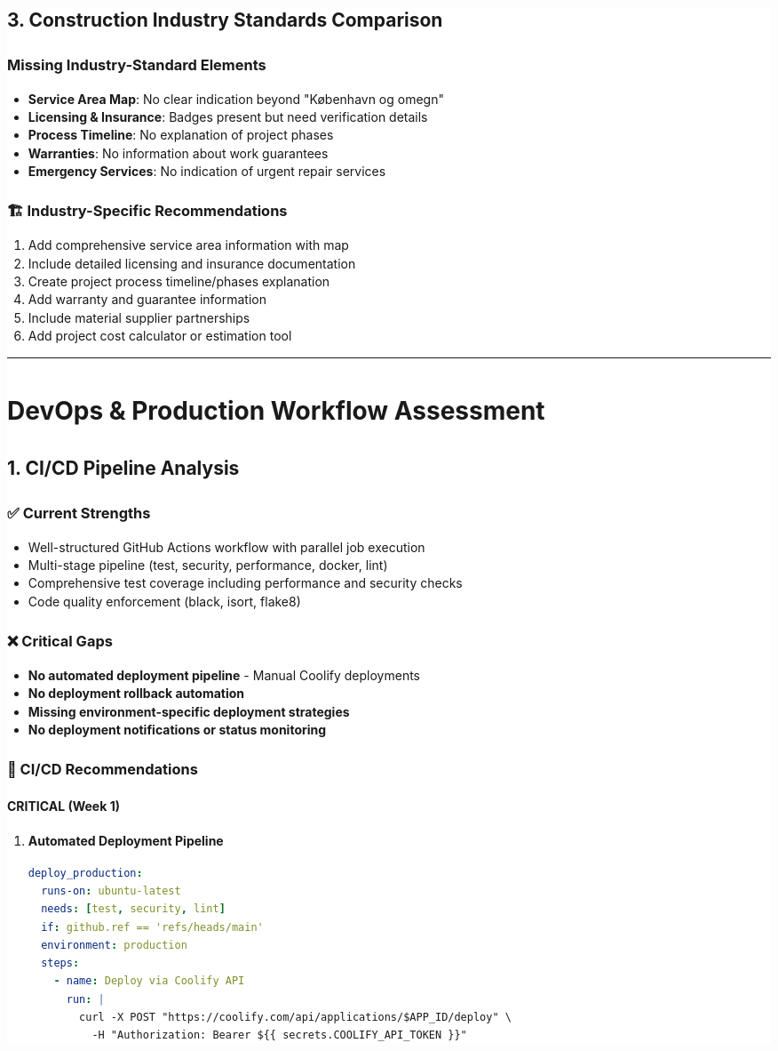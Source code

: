 ## 3. Construction Industry Standards Comparison

### Missing Industry-Standard Elements
- **Service Area Map**: No clear indication beyond "København og omegn"
- **Licensing & Insurance**: Badges present but need verification details
- **Process Timeline**: No explanation of project phases
- **Warranties**: No information about work guarantees
- **Emergency Services**: No indication of urgent repair services

### 🏗️ Industry-Specific Recommendations
1. Add comprehensive service area information with map
2. Include detailed licensing and insurance documentation
3. Create project process timeline/phases explanation
4. Add warranty and guarantee information
5. Include material supplier partnerships
6. Add project cost calculator or estimation tool

---

# DevOps & Production Workflow Assessment

## 1. CI/CD Pipeline Analysis

### ✅ Current Strengths
- Well-structured GitHub Actions workflow with parallel job execution
- Multi-stage pipeline (test, security, performance, docker, lint)
- Comprehensive test coverage including performance and security checks
- Code quality enforcement (black, isort, flake8)

### ❌ Critical Gaps
- **No automated deployment pipeline** - Manual Coolify deployments
- **No deployment rollback automation**
- **Missing environment-specific deployment strategies**
- **No deployment notifications or status monitoring**

### 🚀 CI/CD Recommendations

#### **CRITICAL (Week 1)**
1. **Automated Deployment Pipeline**
   ```yaml
   deploy_production:
     runs-on: ubuntu-latest
     needs: [test, security, lint]
     if: github.ref == 'refs/heads/main'
     environment: production
     steps:
       - name: Deploy via Coolify API
         run: |
           curl -X POST "https://coolify.com/api/applications/$APP_ID/deploy" \
             -H "Authorization: Bearer ${{ secrets.COOLIFY_API_TOKEN }}"
   ```
